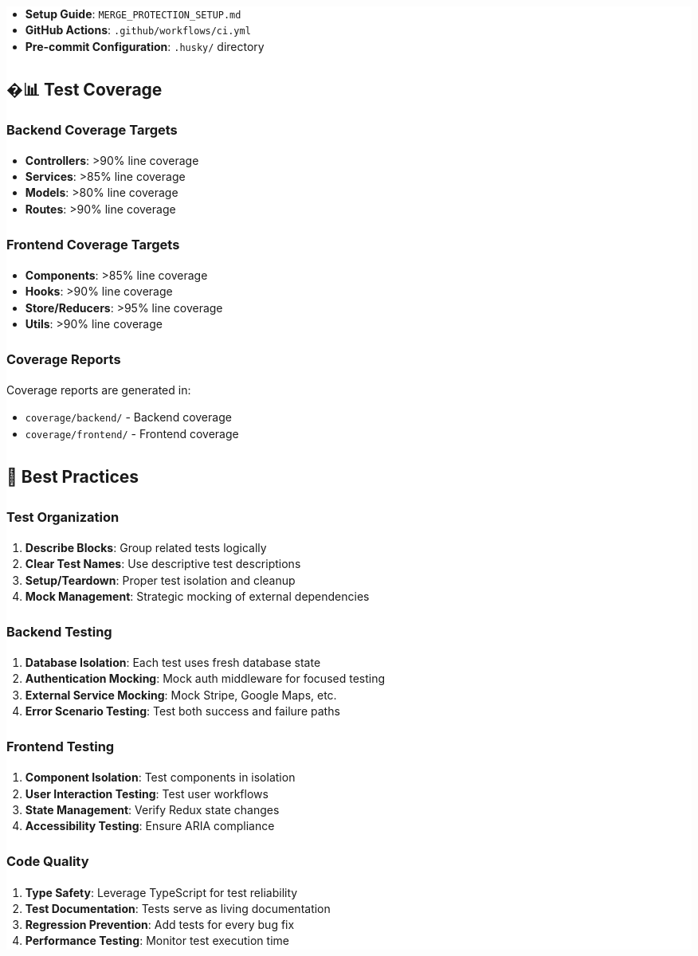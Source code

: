 - **Setup Guide**: `MERGE_PROTECTION_SETUP.md`
- **GitHub Actions**: `.github/workflows/ci.yml`
- **Pre-commit Configuration**: `.husky/` directory

## �📊 Test Coverage

### Backend Coverage Targets
- **Controllers**: >90% line coverage
- **Services**: >85% line coverage
- **Models**: >80% line coverage
- **Routes**: >90% line coverage

### Frontend Coverage Targets
- **Components**: >85% line coverage
- **Hooks**: >90% line coverage
- **Store/Reducers**: >95% line coverage
- **Utils**: >90% line coverage

### Coverage Reports
Coverage reports are generated in:
- `coverage/backend/` - Backend coverage
- `coverage/frontend/` - Frontend coverage

## 🎯 Best Practices

### Test Organization
1. **Describe Blocks**: Group related tests logically
2. **Clear Test Names**: Use descriptive test descriptions
3. **Setup/Teardown**: Proper test isolation and cleanup
4. **Mock Management**: Strategic mocking of external dependencies

### Backend Testing
1. **Database Isolation**: Each test uses fresh database state
2. **Authentication Mocking**: Mock auth middleware for focused testing
3. **External Service Mocking**: Mock Stripe, Google Maps, etc.
4. **Error Scenario Testing**: Test both success and failure paths

### Frontend Testing
1. **Component Isolation**: Test components in isolation
2. **User Interaction Testing**: Test user workflows
3. **State Management**: Verify Redux state changes
4. **Accessibility Testing**: Ensure ARIA compliance

### Code Quality
1. **Type Safety**: Leverage TypeScript for test reliability
2. **Test Documentation**: Tests serve as living documentation
3. **Regression Prevention**: Add tests for every bug fix
4. **Performance Testing**: Monitor test execution time
